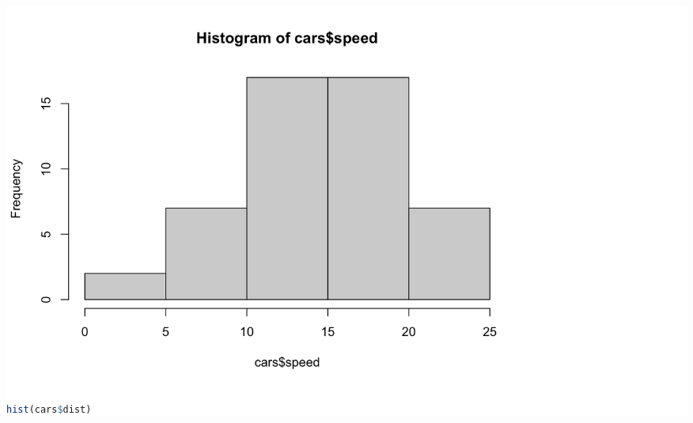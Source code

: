 <img src="23-rbasics_files/figure-html/unnamed-chunk-6-3.png" width="672" />

```r
hist(cars$dist)
```
